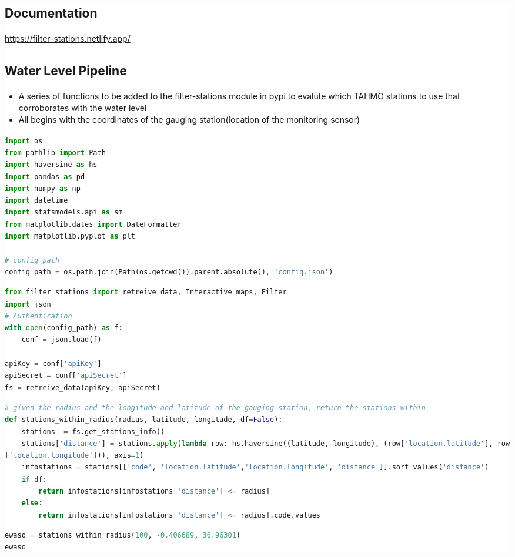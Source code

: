 ## Documentation
https://filter-stations.netlify.app/
## Water Level Pipeline 
- A series of functions to be added to the filter-stations module in pypi to evalute which TAHMO stations to use that corroborates with the water level
- All begins with the coordinates of the gauging station(location of the monitoring sensor)


```python
import os
from pathlib import Path
import haversine as hs
import pandas as pd
import numpy as np
import datetime
import statsmodels.api as sm
from matplotlib.dates import DateFormatter
import matplotlib.pyplot as plt

# config_path
config_path = os.path.join(Path(os.getcwd()).parent.absolute(), 'config.json')
```


```python
from filter_stations import retreive_data, Interactive_maps, Filter
import json
# Authentication
with open(config_path) as f:
    conf = json.load(f)

apiKey = conf['apiKey']
apiSecret = conf['apiSecret']
fs = retreive_data(apiKey, apiSecret)
```


```python
# given the radius and the longitude and latitude of the gauging station, return the stations within
def stations_within_radius(radius, latitude, longitude, df=False):
    stations  = fs.get_stations_info()
    stations['distance'] = stations.apply(lambda row: hs.haversine((latitude, longitude), (row['location.latitude'], row['location.longitude'])), axis=1)
    infostations = stations[['code', 'location.latitude','location.longitude', 'distance']].sort_values('distance')
    if df:
        return infostations[infostations['distance'] <= radius]
    else:
        return infostations[infostations['distance'] <= radius].code.values
```


```python
ewaso = stations_within_radius(100, -0.406689, 36.96301)
ewaso
```
